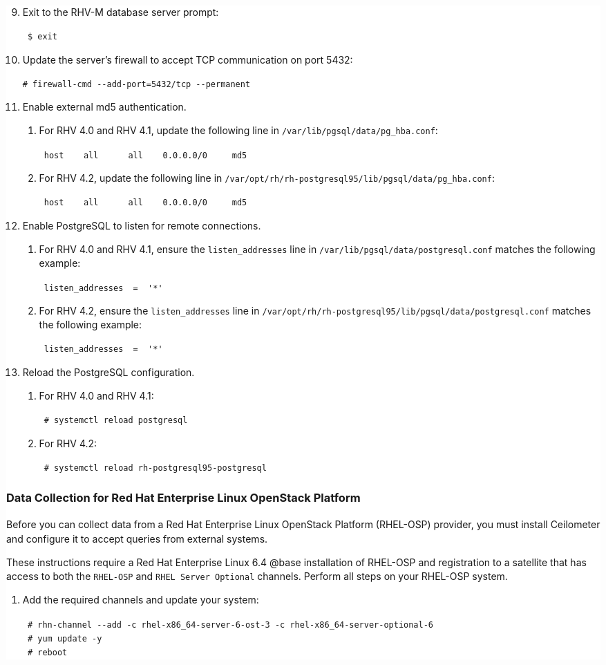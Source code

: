 9. Exit to the RHV-M database server prompt:

        $ exit

10. Update the server’s firewall to accept TCP communication on port 5432:

        # firewall-cmd --add-port=5432/tcp --permanent

11. Enable external md5 authentication.

    1. For RHV 4.0 and RHV 4.1, update the following line in
        `/var/lib/pgsql/data/pg_hba.conf`:

            host    all      all    0.0.0.0/0     md5

    2. For RHV 4.2, update the following line in
        `/var/opt/rh/rh-postgresql95/lib/pgsql/data/pg_hba.conf`:

            host    all      all    0.0.0.0/0     md5

12. Enable PostgreSQL to listen for remote connections.

    1. For RHV 4.0 and RHV 4.1, ensure the `listen_addresses` line in
        `/var/lib/pgsql/data/postgresql.conf` matches the following example:

            listen_addresses  =  '*'

    1. For RHV 4.2, ensure the `listen_addresses` line in
        `/var/opt/rh/rh-postgresql95/lib/pgsql/data/postgresql.conf` matches the following example:

            listen_addresses  =  '*'

1.  Reload the PostgreSQL configuration.

    1. For RHV 4.0 and RHV 4.1:

            # systemctl reload postgresql

    2. For RHV 4.2:

            # systemctl reload rh-postgresql95-postgresql

### Data Collection for Red Hat Enterprise Linux OpenStack Platform

Before you can collect data from a Red Hat Enterprise Linux OpenStack Platform (RHEL-OSP) provider,
you must install Ceilometer and configure it to accept queries from external systems.

These instructions require a Red Hat Enterprise Linux 6.4 @base installation of RHEL-OSP and
registration to a satellite that has access to both the `RHEL-OSP` and `RHEL Server Optional`
channels. Perform all steps on your RHEL-OSP system.

1. Add the required channels and update your system:

        # rhn-channel --add -c rhel-x86_64-server-6-ost-3 -c rhel-x86_64-server-optional-6
        # yum update -y
        # reboot
